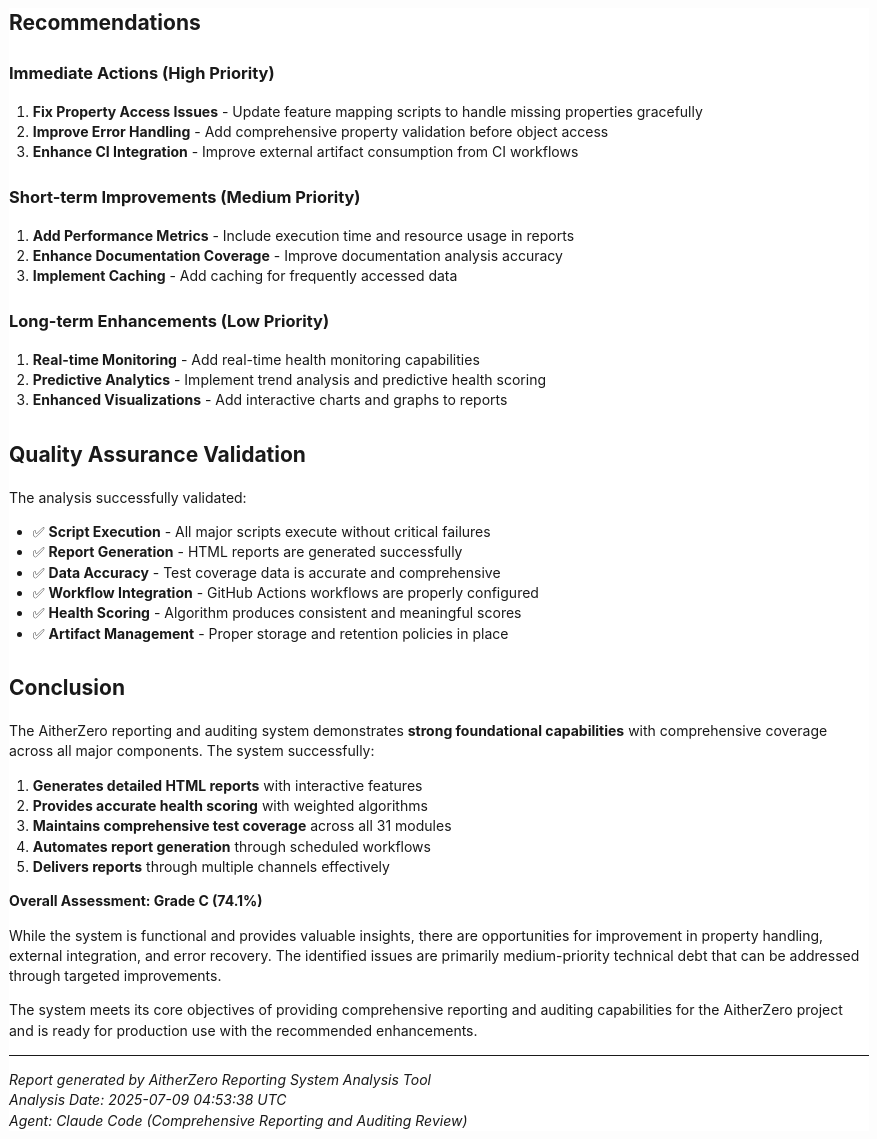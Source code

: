## Recommendations

### Immediate Actions (High Priority)
1. **Fix Property Access Issues** - Update feature mapping scripts to handle missing properties gracefully
2. **Improve Error Handling** - Add comprehensive property validation before object access
3. **Enhance CI Integration** - Improve external artifact consumption from CI workflows

### Short-term Improvements (Medium Priority)
1. **Add Performance Metrics** - Include execution time and resource usage in reports
2. **Enhance Documentation Coverage** - Improve documentation analysis accuracy
3. **Implement Caching** - Add caching for frequently accessed data

### Long-term Enhancements (Low Priority)
1. **Real-time Monitoring** - Add real-time health monitoring capabilities
2. **Predictive Analytics** - Implement trend analysis and predictive health scoring
3. **Enhanced Visualizations** - Add interactive charts and graphs to reports

## Quality Assurance Validation

The analysis successfully validated:
- ✅ **Script Execution** - All major scripts execute without critical failures
- ✅ **Report Generation** - HTML reports are generated successfully
- ✅ **Data Accuracy** - Test coverage data is accurate and comprehensive
- ✅ **Workflow Integration** - GitHub Actions workflows are properly configured
- ✅ **Health Scoring** - Algorithm produces consistent and meaningful scores
- ✅ **Artifact Management** - Proper storage and retention policies in place

## Conclusion

The AitherZero reporting and auditing system demonstrates **strong foundational capabilities** with comprehensive coverage across all major components. The system successfully:

1. **Generates detailed HTML reports** with interactive features
2. **Provides accurate health scoring** with weighted algorithms
3. **Maintains comprehensive test coverage** across all 31 modules
4. **Automates report generation** through scheduled workflows
5. **Delivers reports** through multiple channels effectively

**Overall Assessment: Grade C (74.1%)**

While the system is functional and provides valuable insights, there are opportunities for improvement in property handling, external integration, and error recovery. The identified issues are primarily medium-priority technical debt that can be addressed through targeted improvements.

The system meets its core objectives of providing comprehensive reporting and auditing capabilities for the AitherZero project and is ready for production use with the recommended enhancements.

---

*Report generated by AitherZero Reporting System Analysis Tool*  
*Analysis Date: 2025-07-09 04:53:38 UTC*  
*Agent: Claude Code (Comprehensive Reporting and Auditing Review)*